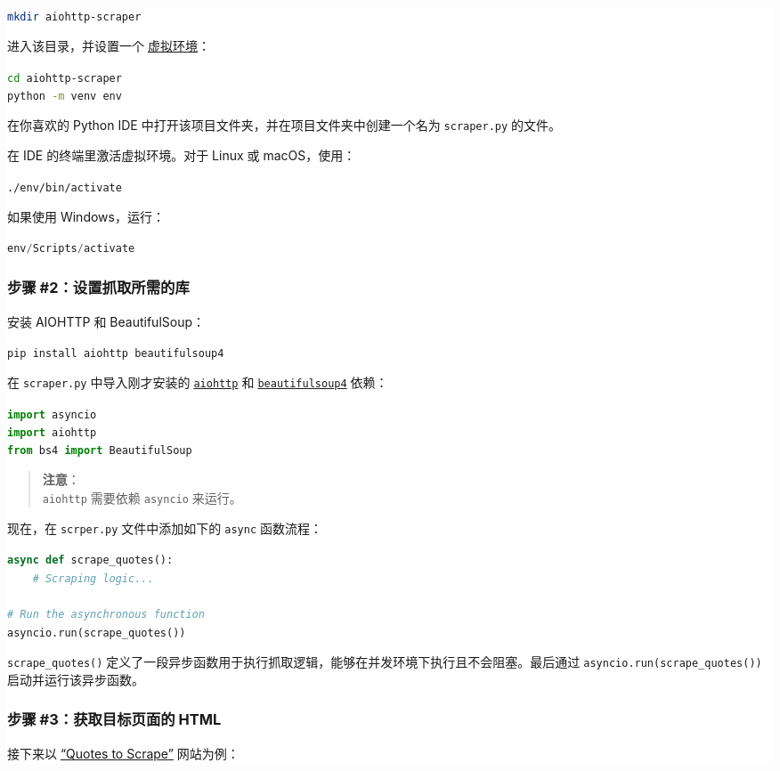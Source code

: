 ```bash
mkdir aiohttp-scraper
```

进入该目录，并设置一个 [虚拟环境](https://docs.python.org/3/library/venv.html)：

```bash
cd aiohttp-scraper
python -m venv env
```

在你喜欢的 Python IDE 中打开该项目文件夹，并在项目文件夹中创建一个名为 `scraper.py` 的文件。

在 IDE 的终端里激活虚拟环境。对于 Linux 或 macOS，使用：

```bash
./env/bin/activate
```

如果使用 Windows，运行：

```powershell
env/Scripts/activate
```

### 步骤 #2：设置抓取所需的库

安装 AIOHTTP 和 BeautifulSoup：

```bash
pip install aiohttp beautifulsoup4
```

在 `scraper.py` 中导入刚才安装的 [`aiohttp`](https://docs.aiohttp.org/en/stable/) 和 [`beautifulsoup4`](https://pypi.org/project/beautifulsoup4/) 依赖：

```python
import asyncio
import aiohttp 
from bs4 import BeautifulSoup
```

> **注意**：  
> `aiohttp` 需要依赖 `asyncio` 来运行。

现在，在 `scrper.py` 文件中添加如下的 `async` 函数流程：

```python
async def scrape_quotes():
    # Scraping logic...

# Run the asynchronous function
asyncio.run(scrape_quotes())
```

`scrape_quotes()` 定义了一段异步函数用于执行抓取逻辑，能够在并发环境下执行且不会阻塞。最后通过 `asyncio.run(scrape_quotes())` 启动并运行该异步函数。

### 步骤 #3：获取目标页面的 HTML

接下来以 [“Quotes to Scrape”](https://quotes.toscrape.com/) 网站为例：
